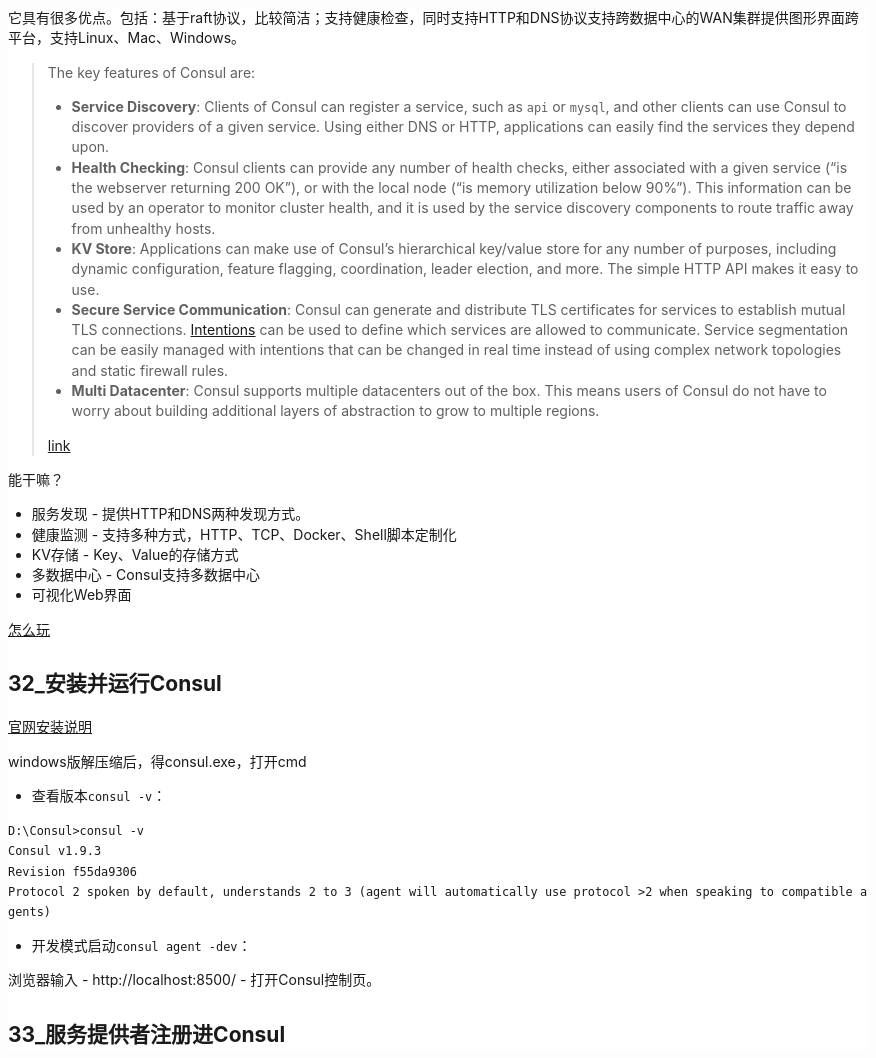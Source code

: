 它具有很多优点。包括：基于raft协议，比较简洁；支持健康检查，同时支持HTTP和DNS协议支持跨数据中心的WAN集群提供图形界面跨平台，支持Linux、Mac、Windows。

> The key features of Consul are:
> 
> *   **Service Discovery**: Clients of Consul can register a service, such as `api` or `mysql`, and other clients can use Consul to discover providers of a given service. Using either DNS or HTTP, applications can easily find the services they depend upon.
> *   **Health Checking**: Consul clients can provide any number of health checks, either associated with a given service (“is the webserver returning 200 OK”), or with the local node (“is memory utilization below 90%”). This information can be used by an operator to monitor cluster health, and it is used by the service discovery components to route traffic away from unhealthy hosts.
> *   **KV Store**: Applications can make use of Consul’s hierarchical key/value store for any number of purposes, including dynamic configuration, feature flagging, coordination, leader election, and more. The simple HTTP API makes it easy to use.
> *   **Secure Service Communication**: Consul can generate and distribute TLS certificates for services to establish mutual TLS connections. [Intentions](https://www.consul.io/docs/connect/intentions) can be used to define which services are allowed to communicate. Service segmentation can be easily managed with intentions that can be changed in real time instead of using complex network topologies and static firewall rules.
> *   **Multi Datacenter**: Consul supports multiple datacenters out of the box. This means users of Consul do not have to worry about building additional layers of abstraction to grow to multiple regions.
> 
> [link](https://www.consul.io/docs/intro#what-is-consul)

能干嘛？

*   服务发现 - 提供HTTP和DNS两种发现方式。
*   健康监测 - 支持多种方式，HTTP、TCP、Docker、Shell脚本定制化
*   KV存储 - Key、Value的存储方式
*   多数据中心 - Consul支持多数据中心
*   可视化Web界面

[怎么玩](https://www.springcloud.cc/spring-cloud-consul.html)

[](https://blog.csdn.net/u011863024/article/details/114298270)32\_安装并运行Consul
-----------------------------------------------------------------------------

[官网安装说明](https://learn.hashicorp.com/consul/getting-started/install.html)

windows版解压缩后，得consul.exe，打开cmd

*   查看版本`consul -v`：

```
D:\Consul>consul -v
Consul v1.9.3
Revision f55da9306
Protocol 2 spoken by default, understands 2 to 3 (agent will automatically use protocol >2 when speaking to compatible agents) 
```

*   开发模式启动`consul agent -dev`：

浏览器输入 - http://localhost:8500/ - 打开Consul控制页。

[](https://blog.csdn.net/u011863024/article/details/114298270)33\_服务提供者注册进Consul
--------------------------------------------------------------------------------
